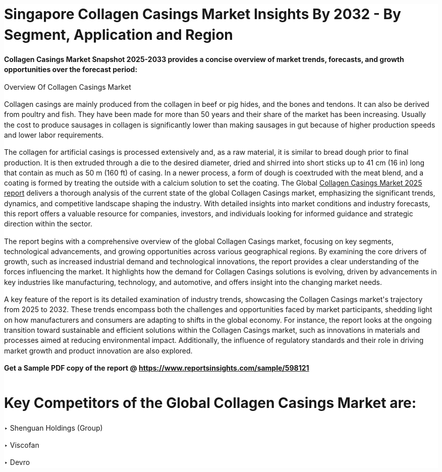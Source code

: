 # Singapore Collagen Casings Market Insights By 2032 - By Segment, Application and Region

<strong>Collagen Casings Market Snapshot 2025-2033 provides a concise overview of market trends, forecasts, and growth opportunities over the forecast period:</strong>

Overview Of Collagen Casings Market

Collagen casings are mainly produced from the collagen in beef or pig hides, and the bones and tendons. It can also be derived from poultry and fish. They have been made for more than 50 years and their share of the market has been increasing. Usually the cost to produce sausages in collagen is significantly lower than making sausages in gut because of higher production speeds and lower labor requirements.

The collagen for artificial casings is processed extensively and, as a raw material, it is similar to bread dough prior to final production. It is then extruded through a die to the desired diameter, dried and shirred into short sticks up to 41 cm (16 in) long that contain as much as 50 m (160 ft) of casing. In a newer process, a form of dough is coextruded with the meat blend, and a coating is formed by treating the outside with a calcium solution to set the coating. The Global <a href=https://www.reportsinsights.com/sample/598121>Collagen Casings Market 2025 report</a> delivers a thorough analysis of the current state of the global Collagen Casings market, emphasizing the significant trends, dynamics, and competitive landscape shaping the industry. With detailed insights into market conditions and industry forecasts, this report offers a valuable resource for companies, investors, and individuals looking for informed guidance and strategic direction within the sector.

The report begins with a comprehensive overview of the global Collagen Casings market, focusing on key segments, technological advancements, and growing opportunities across various geographical regions. By examining the core drivers of growth, such as increased industrial demand and technological innovations, the report provides a clear understanding of the forces influencing the market. It highlights how the demand for Collagen Casings solutions is evolving, driven by advancements in key industries like manufacturing, technology, and automotive, and offers insight into the changing market needs.

A key feature of the report is its detailed examination of industry trends, showcasing the Collagen Casings market's trajectory from 2025 to 2032. These trends encompass both the challenges and opportunities faced by market participants, shedding light on how manufacturers and consumers are adapting to shifts in the global economy. For instance, the report looks at the ongoing transition toward sustainable and efficient solutions within the Collagen Casings market, such as innovations in materials and processes aimed at reducing environmental impact. Additionally, the influence of regulatory standards and their role in driving market growth and product innovation are also explored.

<strong>Get a Sample PDF copy of the report @ <a href=https://www.reportsinsights.com/sample/598121>https://www.reportsinsights.com/sample/598121</a></strong>

# <strong>Key Competitors of the Global Collagen Casings Market are:</strong>

‣ Shenguan Holdings (Group)

‣ Viscofan

‣ Devro
